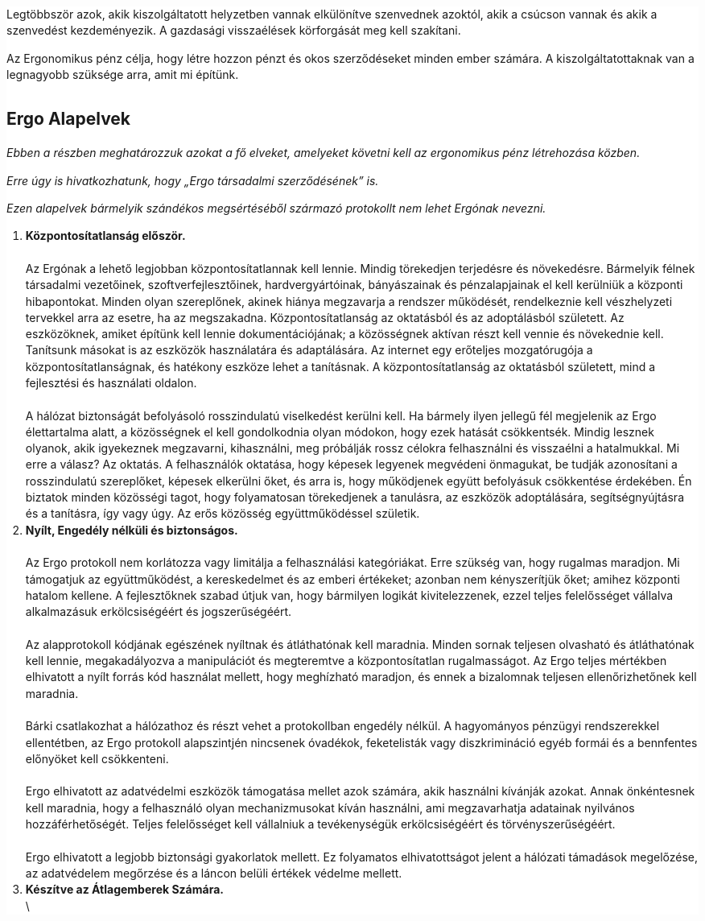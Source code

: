 Legtöbbször azok, akik kiszolgáltatott helyzetben vannak elkülönítve szenvednek azoktól, akik a csúcson vannak és akik a szenvedést kezdeményezik. A gazdasági visszaélések körforgását meg kell szakítani.

Az Ergonomikus pénz célja, hogy létre hozzon pénzt és okos szerződéseket minden ember számára. A kiszolgáltatottaknak van a legnagyobb szüksége arra, amit mi építünk.

## Ergo Alapelvek

*Ebben a részben meghatározzuk azokat a fő elveket, amelyeket követni kell az ergonomikus pénz létrehozása közben.*  

*Erre úgy is hivatkozhatunk, hogy „Ergo társadalmi szerződésének” is.*

*Ezen alapelvek bármelyik szándékos megsértéséből származó protokollt nem lehet Ergónak nevezni.*  

1. **Központosítatlanság először.**\
   \
   Az Ergónak a lehető legjobban központosítatlannak kell lennie. Mindig törekedjen terjedésre és növekedésre. Bármelyik félnek társadalmi vezetőinek, szoftverfejlesztőinek, hardvergyártóinak, bányászainak és pénzalapjainak el kell kerülniük a központi hibapontokat. Minden olyan szereplőnek, akinek hiánya megzavarja a rendszer működését, rendelkeznie kell vészhelyzeti tervekkel arra az esetre, ha az megszakadna. Központosítatlanság az oktatásból és az adoptálásból született. Az eszközöknek, amiket építünk kell lennie dokumentációjának; a közösségnek aktívan részt kell vennie és növekednie kell. Tanítsunk másokat is az eszközök használatára és adaptálására. Az internet egy erőteljes mozgatórugója a központosítatlanságnak, és hatékony eszköze lehet a tanításnak. A központosítatlanság az oktatásból született, mind a fejlesztési és használati oldalon. \
   \
   A hálózat biztonságát befolyásoló rosszindulatú viselkedést kerülni kell. Ha bármely ilyen jellegű fél megjelenik az Ergo élettartalma alatt, a közösségnek el kell gondolkodnia olyan módokon, hogy ezek hatását csökkentsék. Mindig lesznek olyanok, akik igyekeznek megzavarni, kihasználni, meg próbálják rossz célokra felhasználni és visszaélni a hatalmukkal. Mi erre a válasz? Az oktatás. A felhasználók oktatása, hogy képesek legyenek megvédeni önmagukat, be tudják azonosítani a rosszindulatú szereplőket, képesek elkerülni őket, és arra is, hogy működjenek együtt befolyásuk csökkentése érdekében. Én biztatok minden közösségi tagot, hogy folyamatosan törekedjenek a tanulásra, az eszközök adoptálására, segítségnyújtásra és a tanításra, így vagy úgy. Az erős közösség együttműködéssel születik. 
2. **Nyílt, Engedély nélküli és biztonságos.**\
   \
   Az Ergo protokoll nem korlátozza vagy limitálja a felhasználási kategóriákat. Erre szükség van, hogy rugalmas maradjon. Mi támogatjuk az együttműködést, a kereskedelmet és az emberi értékeket; azonban nem kényszerítjük őket; amihez központi hatalom kellene. A fejlesztőknek szabad útjuk van, hogy bármilyen logikát kivitelezzenek, ezzel teljes felelősséget vállalva alkalmazásuk erkölcsiségéért és jogszerűségéért. \
   \
   Az alapprotokoll kódjának egészének nyíltnak és átláthatónak kell maradnia. Minden sornak teljesen olvasható és átláthatónak kell lennie, megakadályozva a manipulációt és megteremtve a központosítatlan rugalmasságot. Az Ergo teljes mértékben elhivatott a nyílt forrás kód használat mellett, hogy meghízható maradjon, és ennek a bizalomnak teljesen ellenőrizhetőnek kell maradnia. \
   \
   Bárki csatlakozhat a hálózathoz és részt vehet a protokollban engedély nélkül. A hagyományos pénzügyi rendszerekkel ellentétben, az Ergo protokoll alapszintjén nincsenek óvadékok, feketelisták vagy diszkrimináció egyéb formái és a bennfentes előnyöket kell csökkenteni. \
   \
   Ergo elhivatott az adatvédelmi eszközök támogatása mellet azok számára, akik használni kívánják azokat. Annak önkéntesnek kell maradnia, hogy a felhasználó olyan mechanizmusokat kíván használni, ami megzavarhatja adatainak nyilvános hozzáférhetőségét. Teljes felelősséget kell vállalniuk a tevékenységük erkölcsiségéért és törvényszerűségéért. \
   \
   Ergo elhivatott a legjobb biztonsági gyakorlatok mellett. Ez folyamatos elhivatottságot jelent a hálózati támadások megelőzése, az adatvédelem megőrzése és a láncon belüli értékek védelme mellett.
3. **Készítve az Átlagemberek Számára.**\
   \